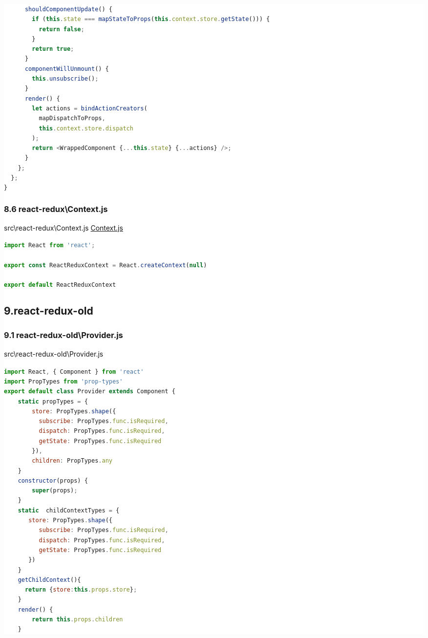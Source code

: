 ```js
      shouldComponentUpdate() {
        if (this.state === mapStateToProps(this.context.store.getState())) {
          return false;
        }
        return true;
      }
      componentWillUnmount() {
        this.unsubscribe();
      }
      render() {
        let actions = bindActionCreators(
          mapDispatchToProps,
          this.context.store.dispatch
        );
        return <WrappedComponent {...this.state} {...actions} />;
      }
    };
  };
}
```
### 8.6 react-redux\Context.js
src\react-redux\Context.js [Context.js](https://github.com/reduxjs/react-redux/blob/master/src/components/Context.js)
```js
import React from 'react';

export const ReactReduxContext = React.createContext(null)

export default ReactReduxContext
```
## 9.react-redux-old
### 9.1 react-redux-old\Provider.js
src\react-redux-old\Provider.js
```js
import React, { Component } from 'react'
import PropTypes from 'prop-types'
export default class Provider extends Component {
    static propTypes = {
        store: PropTypes.shape({
          subscribe: PropTypes.func.isRequired,
          dispatch: PropTypes.func.isRequired,
          getState: PropTypes.func.isRequired
        }),
        children: PropTypes.any
    }
    constructor(props) {
        super(props);
    }
    static  childContextTypes = {
       store: PropTypes.shape({
          subscribe: PropTypes.func.isRequired,
          dispatch: PropTypes.func.isRequired,
          getState: PropTypes.func.isRequired
       })
    }
    getChildContext(){
      return {store:this.props.store};
    }
    render() {
        return this.props.children
    }
```